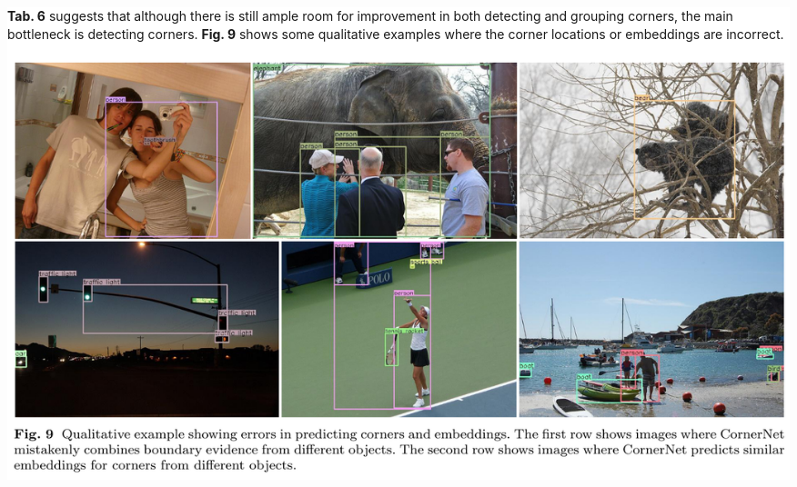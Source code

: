 **Tab. 6** suggests that although there is still ample room for improvement in both detecting and grouping corners, the main bottleneck is detecting corners. **Fig. 9** shows some qualitative examples where the corner locations or embeddings are incorrect.

![](../images/cornernet_error_analysis_2.png)